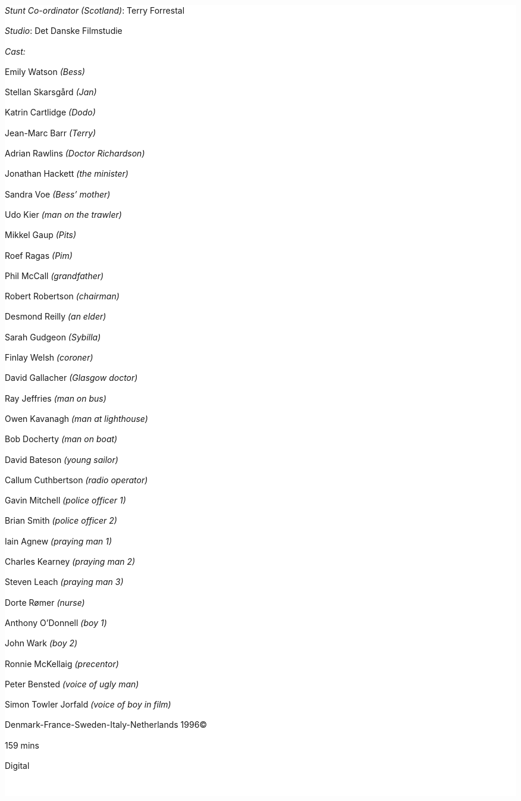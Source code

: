 _Stunt Co-ordinator (Scotland)_: Terry Forrestal<br>

_Studio_: Det Danske Filmstudie

_Cast:_<br>

Emily Watson _(Bess)_<br>

Stellan Skarsgård _(Jan)_<br>

Katrin Cartlidge _(Dodo)_<br>

Jean-Marc Barr _(Terry)_<br>

Adrian Rawlins _(Doctor Richardson)_<br>

Jonathan Hackett _(the minister)_<br>

Sandra Voe _(Bess’ mother)_<br>

Udo Kier _(man on the trawler)_<br>

Mikkel Gaup _(Pits)_<br>

Roef Ragas _(Pim)_<br>

Phil McCall _(grandfather)_<br>

Robert Robertson _(chairman)_<br>

Desmond Reilly _(an elder)_<br>

Sarah Gudgeon _(Sybilla)_<br>

Finlay Welsh _(coroner)_<br>

David Gallacher _(Glasgow doctor)_<br>

Ray Jeffries _(man on bus)_<br>

Owen Kavanagh _(man at lighthouse)_<br>

Bob Docherty _(man on boat)_<br>

David Bateson _(young sailor)_<br>

Callum Cuthbertson _(radio operator)_<br>

Gavin Mitchell _(police officer 1)_<br>

Brian Smith _(police officer 2)_<br>

Iain Agnew _(praying man 1)_<br>

Charles Kearney _(praying man 2)_<br>

Steven Leach _(praying man 3)_<br>

Dorte Rømer _(nurse)_<br>

Anthony O’Donnell _(boy 1)_<br>

John Wark _(boy 2)_<br>

Ronnie McKellaig _(precentor)_<br>

Peter Bensted _(voice of ugly man)_<br>

Simon Towler Jorfald _(voice of boy in film)_<br>

Denmark-France-Sweden-Italy-Netherlands 1996©<br>

159 mins<br>

Digital<br>
<br><br>

